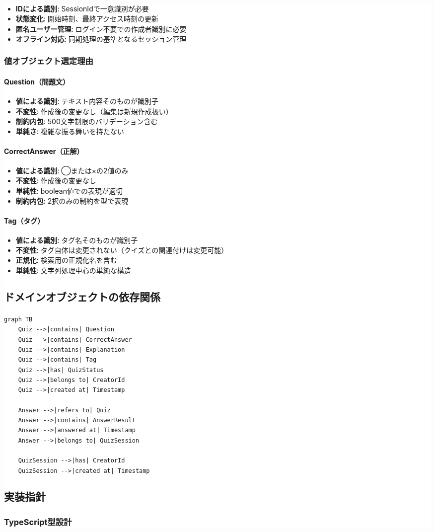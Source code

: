 - **IDによる識別**: SessionIdで一意識別が必要
- **状態変化**: 開始時刻、最終アクセス時刻の更新
- **匿名ユーザー管理**: ログイン不要での作成者識別に必要
- **オフライン対応**: 同期処理の基準となるセッション管理

### 値オブジェクト選定理由

#### Question（問題文）

- **値による識別**: テキスト内容そのものが識別子
- **不変性**: 作成後の変更なし（編集は新規作成扱い）
- **制約内包**: 500文字制限のバリデーション含む
- **単純さ**: 複雑な振る舞いを持たない

#### CorrectAnswer（正解）

- **値による識別**: ◯または×の2値のみ
- **不変性**: 作成後の変更なし
- **単純性**: boolean値での表現が適切
- **制約内包**: 2択のみの制約を型で表現

#### Tag（タグ）

- **値による識別**: タグ名そのものが識別子
- **不変性**: タグ自体は変更されない（クイズとの関連付けは変更可能）
- **正規化**: 検索用の正規化名を含む
- **単純性**: 文字列処理中心の単純な構造

## ドメインオブジェクトの依存関係

```mermaid
graph TB
    Quiz -->|contains| Question
    Quiz -->|contains| CorrectAnswer
    Quiz -->|contains| Explanation
    Quiz -->|contains| Tag
    Quiz -->|has| QuizStatus
    Quiz -->|belongs to| CreatorId
    Quiz -->|created at| Timestamp
    
    Answer -->|refers to| Quiz
    Answer -->|contains| AnswerResult
    Answer -->|answered at| Timestamp
    Answer -->|belongs to| QuizSession
    
    QuizSession -->|has| CreatorId
    QuizSession -->|created at| Timestamp
```

## 実装指針

### TypeScript型設計

